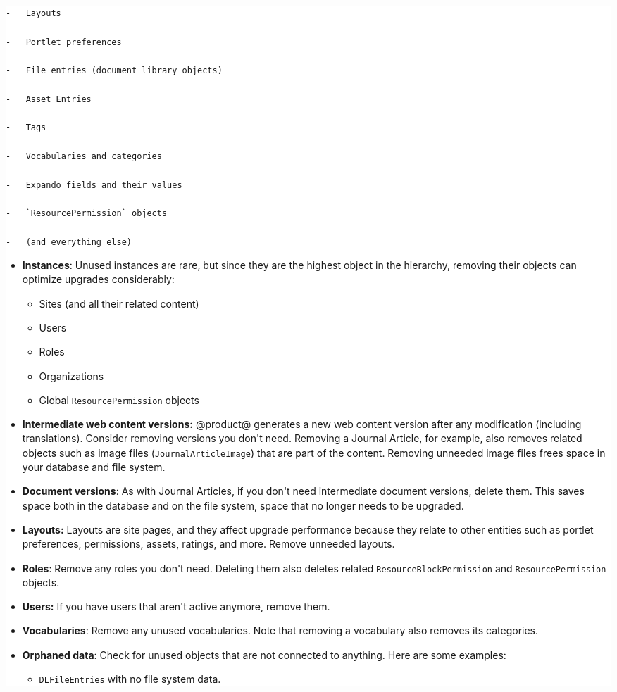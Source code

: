     -   Layouts

    -   Portlet preferences

    -   File entries (document library objects)

    -   Asset Entries

    -   Tags

    -   Vocabularies and categories

    -   Expando fields and their values

    -   `ResourcePermission` objects

    -   (and everything else)

-   **Instances**: Unused instances are rare, but since they are the highest
    object in the hierarchy, removing their objects can
    optimize upgrades considerably:

    -   Sites (and all their related content)

    -   Users

    -   Roles

    -   Organizations

    -   Global `ResourcePermission` objects

-   **Intermediate web content versions:** @product@ generates a new web
    content version after any modification (including translations).
    Consider removing versions you don't need. Removing a Journal Article,
    for example, also removes related objects such as image files
    (`JournalArticleImage`) that are part of the content. Removing unneeded
    image files frees space in your database and file system. 

-   **Document versions**: As with Journal Articles, if you don't need
    intermediate document versions, delete them. This saves space both
    in the database and on the file system, space that no longer needs
    to be upgraded.

-   **Layouts:** Layouts are site pages, and they affect upgrade performance
    because they relate to other entities such as portlet preferences,
    permissions, assets, ratings, and more. Remove unneeded layouts. 

-   **Roles**: Remove any roles you don't need. Deleting them also deletes
    related `ResourceBlockPermission` and `ResourcePermission` objects.

-   **Users:** If you have users that aren't active anymore, remove them.

-   **Vocabularies**: Remove any unused vocabularies. Note that removing a
    vocabulary also removes its categories.

-   **Orphaned data**: Check for unused objects that are not connected to
    anything. Here are some examples:

    -   `DLFileEntries` with no file system data.
